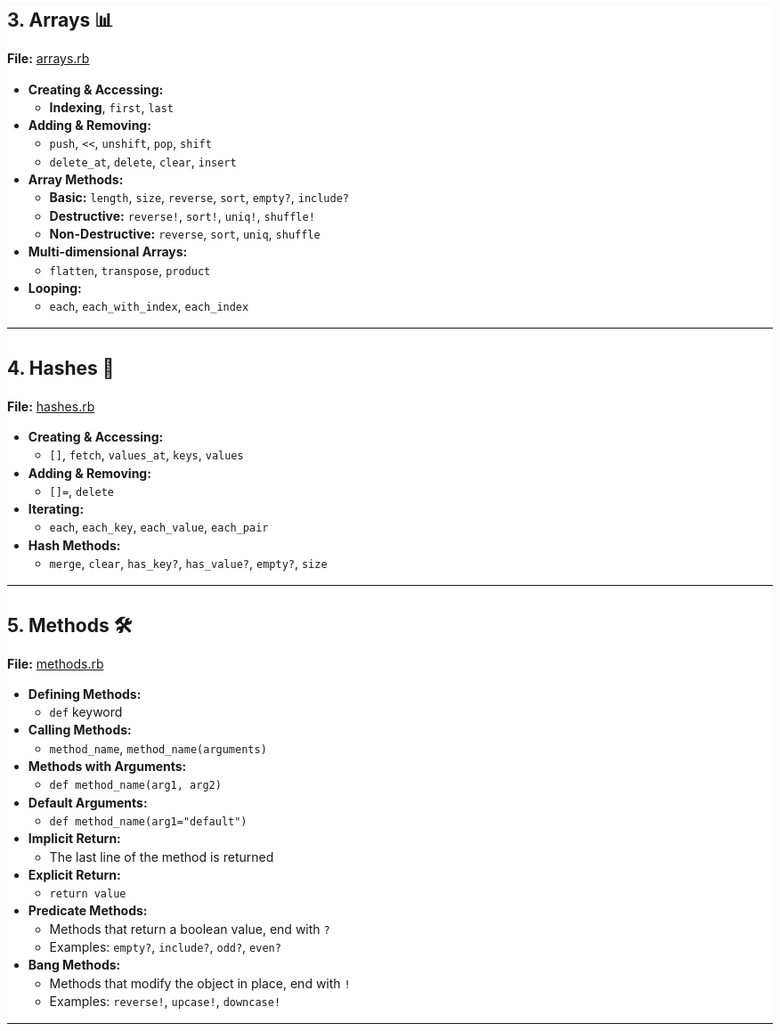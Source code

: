 
<h2 id="arrays">3. Arrays 📊</h2>  

**File:** [arrays.rb](arrays.rb)  

- **Creating & Accessing:**  
  - **Indexing**, `first`, `last`  
- **Adding & Removing:**  
  - `push`, `<<`, `unshift`, `pop`, `shift`  
  - `delete_at`, `delete`, `clear`, `insert`  
- **Array Methods:**  
  - **Basic:** `length`, `size`, `reverse`, `sort`, `empty?`, `include?`  
  - **Destructive:** `reverse!`, `sort!`, `uniq!`, `shuffle!`  
  - **Non-Destructive:** `reverse`, `sort`, `uniq`, `shuffle`  
- **Multi-dimensional Arrays:**  
  - `flatten`, `transpose`, `product`  
- **Looping:**  
  - `each`, `each_with_index`, `each_index`  

---

<h2 id="hashes">4. Hashes 🔑</h2>  

**File:** [hashes.rb](hashes.rb)  

- **Creating & Accessing:**  
  - `[]`, `fetch`, `values_at`, `keys`, `values`  
- **Adding & Removing:**  
  - `[]=`, `delete`  
- **Iterating:**  
  - `each`, `each_key`, `each_value`, `each_pair`  
- **Hash Methods:**  
  - `merge`, `clear`, `has_key?`, `has_value?`, `empty?`, `size`  

---


<h2 id="methods">5. Methods 🛠️</h2>  

**File:** [methods.rb](methods.rb)  

- **Defining Methods:**  
  - `def` keyword
- **Calling Methods:**  
  - `method_name`, `method_name(arguments)`  
- **Methods with Arguments:**  
  - `def method_name(arg1, arg2)`
- **Default Arguments:**  
  - `def method_name(arg1="default")`
- **Implicit Return:**  
  - The last line of the method is returned  
- **Explicit Return:**  
  - `return value`  
- **Predicate Methods:**  
  - Methods that return a boolean value, end with `?`  
  - Examples: `empty?`, `include?`, `odd?`, `even?`  
- **Bang Methods:**  
  - Methods that modify the object in place, end with `!`  
  - Examples: `reverse!`, `upcase!`, `downcase!`  

---